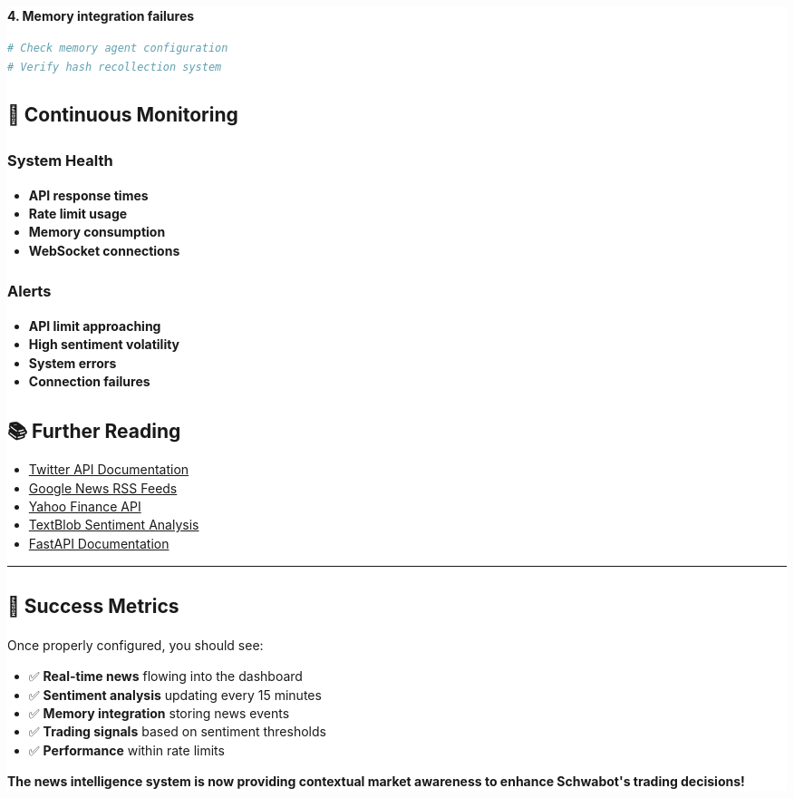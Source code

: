 **4. Memory integration failures**
```python
# Check memory agent configuration
# Verify hash recollection system
```

## 🔄 **Continuous Monitoring**

### **System Health**
- **API response times**
- **Rate limit usage**
- **Memory consumption**
- **WebSocket connections**

### **Alerts**
- **API limit approaching**
- **High sentiment volatility**
- **System errors**
- **Connection failures**

## 📚 **Further Reading**

- [Twitter API Documentation](https://developer.twitter.com/en/docs)
- [Google News RSS Feeds](https://news.google.com/rss)
- [Yahoo Finance API](https://finance.yahoo.com)
- [TextBlob Sentiment Analysis](https://textblob.readthedocs.io/)
- [FastAPI Documentation](https://fastapi.tiangolo.com/)

---

## 🎉 **Success Metrics**

Once properly configured, you should see:
- ✅ **Real-time news** flowing into the dashboard
- ✅ **Sentiment analysis** updating every 15 minutes
- ✅ **Memory integration** storing news events
- ✅ **Trading signals** based on sentiment thresholds
- ✅ **Performance** within rate limits

**The news intelligence system is now providing contextual market awareness to enhance Schwabot's trading decisions!** 